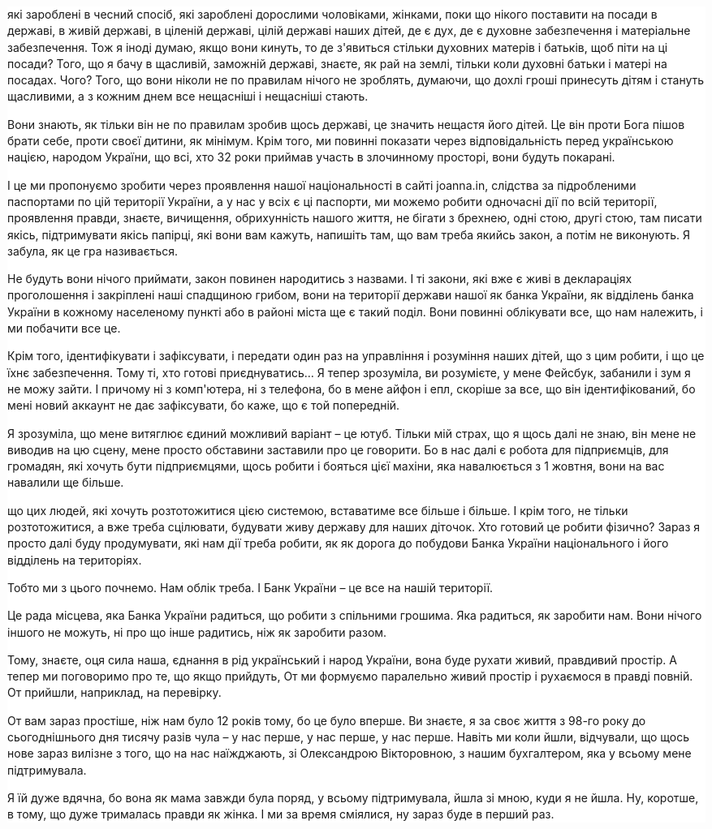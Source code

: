 які зароблені в чесний спосіб, які зароблені дорослими чоловіками, жінками, поки що нікого поставити на посади в державі, в живій державі, в ціленій державі, цілій державі наших дітей, де є дух, де є духовне забезпечення і матеріальне забезпечення. Тож я іноді думаю, якщо вони кинуть, то де з'явиться стільки духовних матерів і батьків, щоб піти на ці посади? Того, що я бачу в щасливій, заможній державі, знаєте, як рай на землі, тільки коли духовні батьки і матері на посадах. Чого? Того, що вони ніколи не по правилам нічого не зроблять, думаючи, що дохлі гроші принесуть дітям і стануть щасливими, а з кожним днем все нещасніші і нещасніші стають.

Вони знають, як тільки він не по правилам зробив щось державі, це значить нещастя його дітей. Це він проти Бога пішов брати себе, проти своєї дитини, як мінімум. Крім того, ми повинні показати через відповідальність перед українською нацією, народом України, що всі, хто 32 роки приймав участь в злочинному просторі, вони будуть покарані.

І це ми пропонуємо зробити через проявлення нашої національності в сайті joanna.in, слідства за підробленими паспортами по цій території України, а у нас у всіх є ці паспорти, ми можемо робити одночасні дії по всій території, проявлення правди, знаєте, вичищення, обрихунність нашого життя, не бігати з брехнею, одні стою, другі стою, там писати якісь, підтримувати якісь папірці, які вони вам кажуть, напишіть там, що вам треба якийсь закон, а потім не виконують. Я забула, як це гра називається.

Не будуть вони нічого приймати, закон повинен народитись з назвами. І ті закони, які вже є живі в деклараціях проголошення і закріплені наші спадщиною грибом, вони на території держави нашої як банка України, як відділень банка України в кожному населеному пункті або в районі міста ще є такий поділ. Вони повинні облікувати все, що нам належить, і ми побачити все це.

Крім того, ідентифікувати і зафіксувати, і передати один раз на управління і розуміння наших дітей, що з цим робити, і що це їхнє забезпечення. Тому ті, хто готові приєднуватись… Я тепер зрозуміла, ви розумієте, у мене Фейсбук, забанили і зум я не можу зайти. І причому ні з комп'ютера, ні з телефона, бо в мене айфон і епл, скоріше за все, що він ідентифікований, бо мені новий аккаунт не дає зафіксувати, бо каже, що є той попередній.

Я зрозуміла, що мене витяглює єдиний можливий варіант – це ютуб. Тільки мій страх, що я щось далі не знаю, він мене не виводив на цю сцену, мене просто обставини заставили про це говорити. Бо в нас далі є робота для підприємців, для громадян, які хочуть бути підприємцями, щось робити і бояться цієї махіни, яка навалюється з 1 жовтня, вони на вас навалили ще більше.

що цих людей, які хочуть розтотожитися цією системою, вставатиме все більше і більше. І крім того, не тільки розтотожитися, а вже треба сцілювати, будувати живу державу для наших діточок. Хто готовий це робити фізично? Зараз я просто далі буду продумувати, які нам дії треба робити, як як дорога до побудови Банка України національного і його відділень на територіях.

Тобто ми з цього почнемо. Нам облік треба. І Банк України – це все на нашій території.

Це рада місцева, яка Банка України радиться, що робити з спільними грошима. Яка радиться, як заробити нам. Вони нічого іншого не можуть, ні про що інше радитись, ніж як заробити разом.

Тому, знаєте, оця сила наша, єднання в рід український і народ України, вона буде рухати живий, правдивий простір. А тепер ми поговоримо про те, що якщо прийдуть, От ми формуємо паралельно живий простір і рухаємося в правді повній. От прийшли, наприклад, на перевірку.

От вам зараз простіше, ніж нам було 12 років тому, бо це було вперше. Ви знаєте, я за своє життя з 98-го року до сьогоднішнього дня тисячу разів чула – у нас перше, у нас перше, у нас перше. Навіть ми коли йшли, відчували, що щось нове зараз вилізне з того, що на нас наїжджають, зі Олександрою Вікторовною, з нашим бухгалтером, яка у всьому мене підтримувала.

Я їй дуже вдячна, бо вона як мама завжди була поряд, у всьому підтримувала, йшла зі мною, куди я не йшла. Ну, коротше, в тому, що дуже трималась правди як жінка. І ми за время сміялися, ну зараз буде в перший раз.
